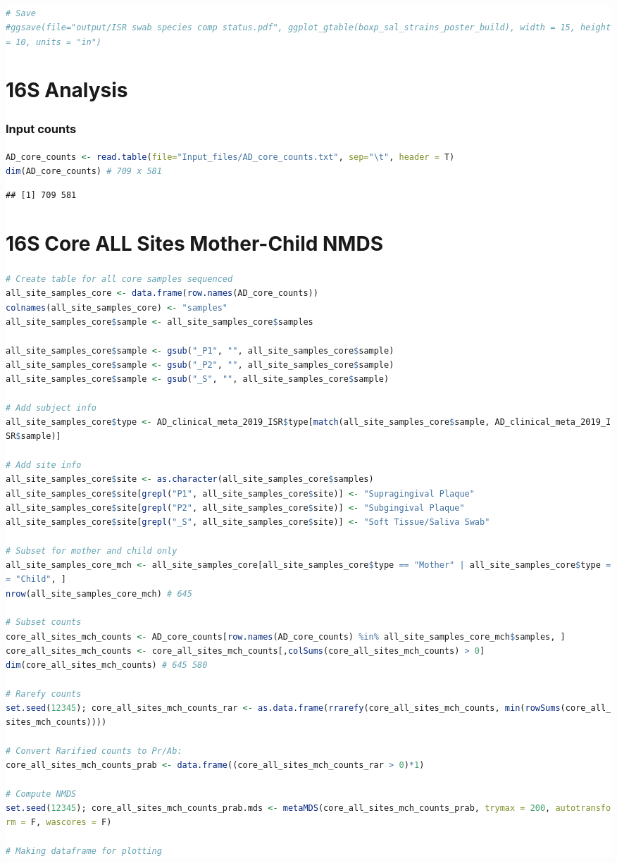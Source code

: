 ``` r
# Save
#ggsave(file="output/ISR swab species comp status.pdf", ggplot_gtable(boxp_sal_strains_poster_build), width = 15, height = 10, units = "in")
```

16S Analysis
============

### Input counts

``` r
AD_core_counts <- read.table(file="Input_files/AD_core_counts.txt", sep="\t", header = T)
dim(AD_core_counts) # 709 x 581
```

    ## [1] 709 581

16S Core ALL Sites Mother-Child NMDS
====================================

``` r
# Create table for all core samples sequenced
all_site_samples_core <- data.frame(row.names(AD_core_counts))
colnames(all_site_samples_core) <- "samples"
all_site_samples_core$sample <- all_site_samples_core$samples

all_site_samples_core$sample <- gsub("_P1", "", all_site_samples_core$sample)
all_site_samples_core$sample <- gsub("_P2", "", all_site_samples_core$sample)
all_site_samples_core$sample <- gsub("_S", "", all_site_samples_core$sample)

# Add subject info
all_site_samples_core$type <- AD_clinical_meta_2019_ISR$type[match(all_site_samples_core$sample, AD_clinical_meta_2019_ISR$sample)]

# Add site info
all_site_samples_core$site <- as.character(all_site_samples_core$samples)
all_site_samples_core$site[grepl("P1", all_site_samples_core$site)] <- "Supragingival Plaque"
all_site_samples_core$site[grepl("P2", all_site_samples_core$site)] <- "Subgingival Plaque"
all_site_samples_core$site[grepl("_S", all_site_samples_core$site)] <- "Soft Tissue/Saliva Swab"

# Subset for mother and child only
all_site_samples_core_mch <- all_site_samples_core[all_site_samples_core$type == "Mother" | all_site_samples_core$type == "Child", ]
nrow(all_site_samples_core_mch) # 645

# Subset counts
core_all_sites_mch_counts <- AD_core_counts[row.names(AD_core_counts) %in% all_site_samples_core_mch$samples, ]
core_all_sites_mch_counts <- core_all_sites_mch_counts[,colSums(core_all_sites_mch_counts) > 0]
dim(core_all_sites_mch_counts) # 645 580

# Rarefy counts
set.seed(12345); core_all_sites_mch_counts_rar <- as.data.frame(rrarefy(core_all_sites_mch_counts, min(rowSums(core_all_sites_mch_counts))))

# Convert Rarified counts to Pr/Ab:
core_all_sites_mch_counts_prab <- data.frame((core_all_sites_mch_counts_rar > 0)*1)

# Compute NMDS
set.seed(12345); core_all_sites_mch_counts_prab.mds <- metaMDS(core_all_sites_mch_counts_prab, trymax = 200, autotransform = F, wascores = F)

# Making dataframe for plotting
```